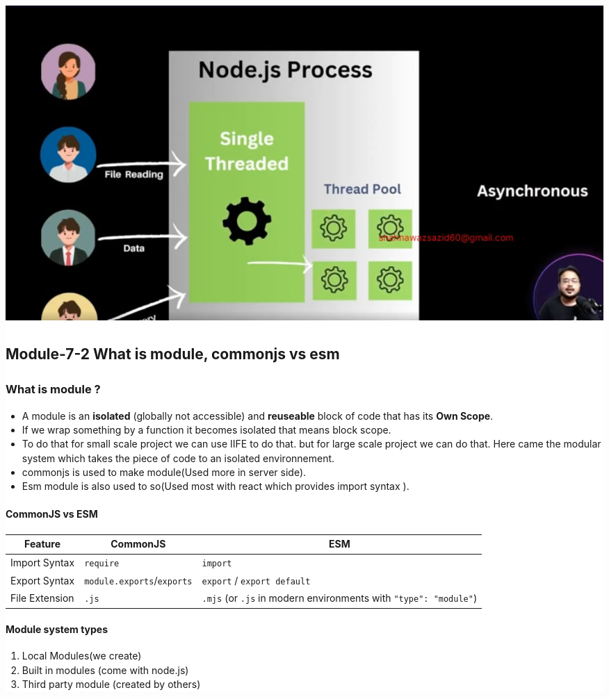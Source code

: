 ![alt text](image-1.png)

## Module-7-2 What is module, commonjs vs esm

### What is module ?

- A module is an **isolated** (globally not accessible) and **reuseable** block of code that has its **Own Scope**.
- If we wrap something by a function it becomes isolated that means block scope.
- To do that for small scale project we can use IIFE to do that. but for large scale project we can do that. Here came the modular system which takes the piece of code to an isolated environnement.
- commonjs is used to make module(Used more in server side).
- Esm module is also used to so(Used most with react which provides import syntax ).

#### CommonJS vs ESM

| Feature        | CommonJS                   | ESM                                                              |
| -------------- | -------------------------- | ---------------------------------------------------------------- |
| Import Syntax  | `require`                  | `import`                                                         |
| Export Syntax  | `module.exports`/`exports` | `export` / `export default`                                      |
| File Extension | `.js`                      | `.mjs` (or `.js` in modern environments with `"type": "module"`) |

#### Module system types

1. Local Modules(we create)
2. Built in modules (come with node.js)
3. Third party module (created by others)

